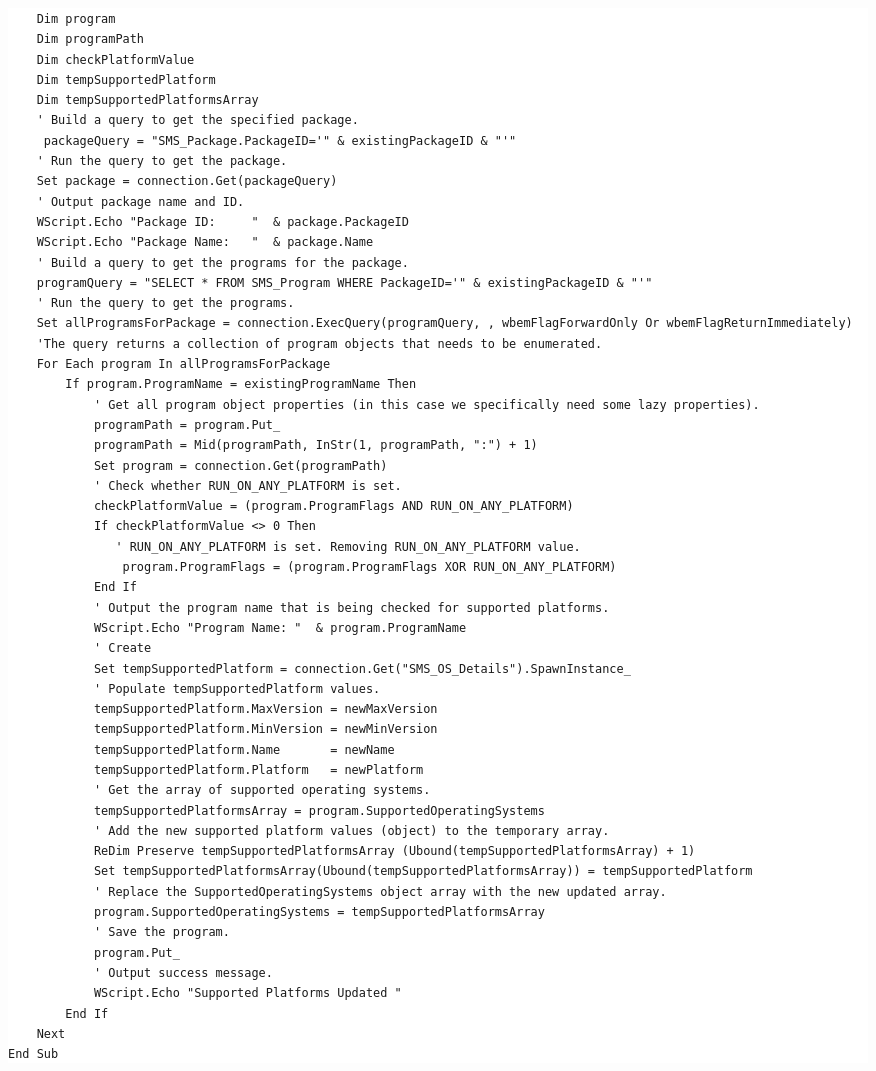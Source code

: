 ```vbs  
    Dim program  
    Dim programPath  
    Dim checkPlatformValue  
    Dim tempSupportedPlatform  
    Dim tempSupportedPlatformsArray  
    ' Build a query to get the specified package.   
     packageQuery = "SMS_Package.PackageID='" & existingPackageID & "'"  
    ' Run the query to get the package.   
    Set package = connection.Get(packageQuery)      
    ' Output package name and ID.   
    WScript.Echo "Package ID:     "  & package.PackageID  
    WScript.Echo "Package Name:   "  & package.Name      
    ' Build a query to get the programs for the package.   
    programQuery = "SELECT * FROM SMS_Program WHERE PackageID='" & existingPackageID & "'"      
    ' Run the query to get the programs.   
    Set allProgramsForPackage = connection.ExecQuery(programQuery, , wbemFlagForwardOnly Or wbemFlagReturnImmediately)      
    'The query returns a collection of program objects that needs to be enumerated.   
    For Each program In allProgramsForPackage                         
        If program.ProgramName = existingProgramName Then              
            ' Get all program object properties (in this case we specifically need some lazy properties).   
            programPath = program.Put_  
            programPath = Mid(programPath, InStr(1, programPath, ":") + 1)   
            Set program = connection.Get(programPath)   
            ' Check whether RUN_ON_ANY_PLATFORM is set.   
            checkPlatformValue = (program.ProgramFlags AND RUN_ON_ANY_PLATFORM)   
            If checkPlatformValue <> 0 Then  
               ' RUN_ON_ANY_PLATFORM is set. Removing RUN_ON_ANY_PLATFORM value.   
                program.ProgramFlags = (program.ProgramFlags XOR RUN_ON_ANY_PLATFORM)   
            End If                           
            ' Output the program name that is being checked for supported platforms.   
            WScript.Echo "Program Name: "  & program.ProgramName             
            ' Create  
            Set tempSupportedPlatform = connection.Get("SMS_OS_Details").SpawnInstance_  
            ' Populate tempSupportedPlatform values.   
            tempSupportedPlatform.MaxVersion = newMaxVersion  
            tempSupportedPlatform.MinVersion = newMinVersion  
            tempSupportedPlatform.Name       = newName  
            tempSupportedPlatform.Platform   = newPlatform  
            ' Get the array of supported operating systems.   
            tempSupportedPlatformsArray = program.SupportedOperatingSystems  
            ' Add the new supported platform values (object) to the temporary array.   
            ReDim Preserve tempSupportedPlatformsArray (Ubound(tempSupportedPlatformsArray) + 1)   
            Set tempSupportedPlatformsArray(Ubound(tempSupportedPlatformsArray)) = tempSupportedPlatform  
            ' Replace the SupportedOperatingSystems object array with the new updated array.   
            program.SupportedOperatingSystems = tempSupportedPlatformsArray  
            ' Save the program.   
            program.Put_  
            ' Output success message.   
            WScript.Echo "Supported Platforms Updated "  
        End If  
    Next  
End Sub  
```  
